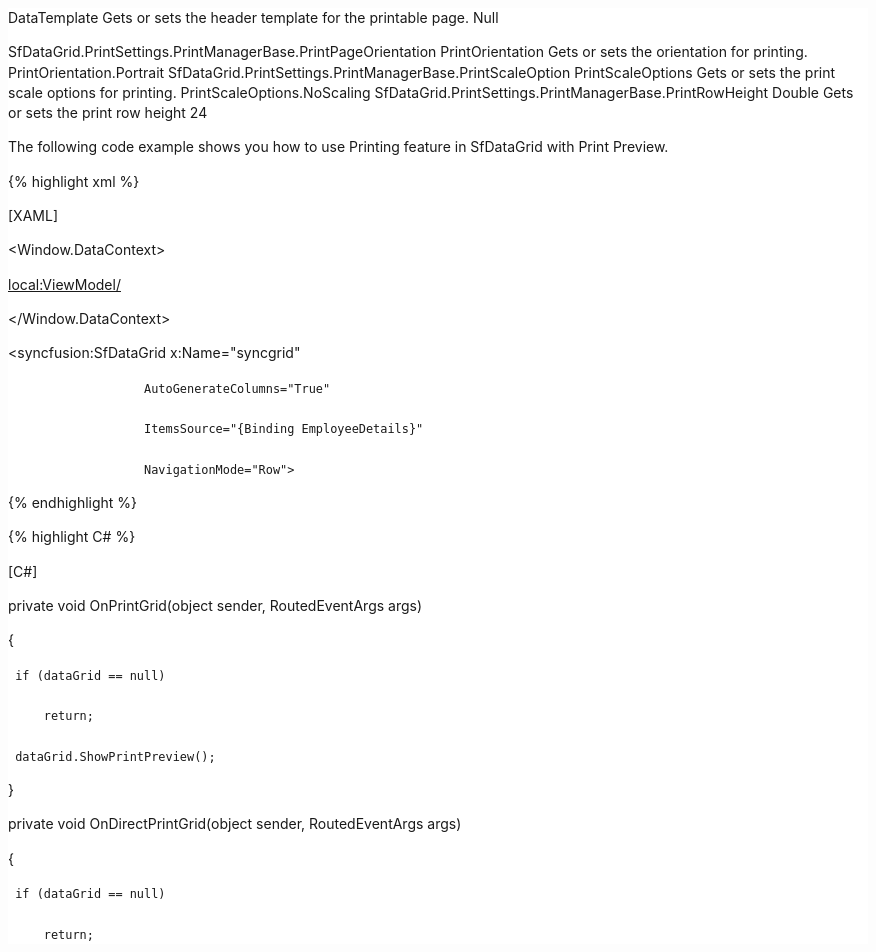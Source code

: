 DataTemplate</td><td>
Gets or sets the header template for the printable page.</td><td>
Null</td></tr>
<tr>
<td>
SfDataGrid.PrintSettings.PrintManagerBase.PrintPageOrientation</td><td>
PrintOrientation</td><td>
Gets or sets the orientation for printing.</td><td>
PrintOrientation.Portrait</td></tr>
<tr>
<td>
SfDataGrid.PrintSettings.PrintManagerBase.PrintScaleOption</td><td>
PrintScaleOptions</td><td>
Gets or sets the print scale options for printing.</td><td>
PrintScaleOptions.NoScaling</td></tr>
<tr>
<td>
SfDataGrid.PrintSettings.PrintManagerBase.PrintRowHeight</td><td>
Double</td><td>
Gets or sets the print row height</td><td>
24</td></tr>
</table>


The following code example shows you how to use Printing feature in SfDataGrid with Print Preview.


{% highlight xml %}


[XAML]

<Window.DataContext>

<local:ViewModel/>

</Window.DataContext>



<syncfusion:SfDataGrid x:Name="syncgrid"

                       AutoGenerateColumns="True"

                       ItemsSource="{Binding EmployeeDetails}"

                       NavigationMode="Row">
{% endhighlight %}


{% highlight C# %}

[C#]



private void OnPrintGrid(object sender, RoutedEventArgs args)

{

     if (dataGrid == null) 

         return;

     dataGrid.ShowPrintPreview();

}



private void OnDirectPrintGrid(object sender, RoutedEventArgs args)

{

     if (dataGrid == null) 

         return;
